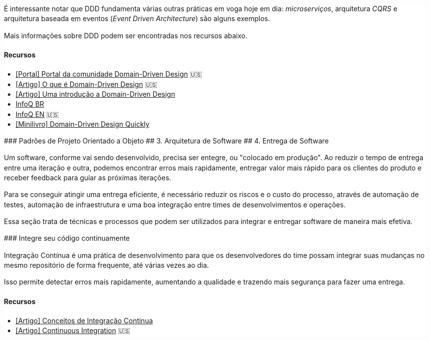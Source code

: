 É interessante notar que DDD fundamenta várias outras práticas em voga hoje em dia: _microserviços_, arquitetura _CQRS_ e arquitetura baseada em eventos (_Event Driven Architecture_) são alguns exemplos.

Mais informações sobre DDD podem ser encontradas nos recursos abaixo.

#### Recursos

* [[Portal] Portal da comunidade Domain-Driven Design](http://dddcommunity.org) :us:
* [[Artigo] O que é Domain-Driven Design](http://dddcommunity.org/learning-ddd/what_is_ddd/) :us:
* [[Artigo] Uma introdução a Domain-Driven Design](http://www.agileandart.com/2010/07/16/ddd-introducao-a-domain-driven-design/)
* [InfoQ BR](https://www.infoq.com/br/domain-driven-design)
* [InfoQ EN](https://www.infoq.com/domain-driven-design) :us:
* [[Minilivro] Domain-Driven Design Quickly](https://www.infoq.com/minibooks/domain-driven-design-quickly)

<a name="padroes-oo" />
### Padrões de Projeto Orientado a Objeto

<a name="arquitetura-de-software"/>
## 3. Arquitetura de Software

<a name="entrega-de-software" />
## 4. Entrega de Software

Um software, conforme vai sendo desenvolvido, precisa ser entegre, ou "colocado em produção".
Ao reduzir o tempo de entrega entre uma iteração e outra, podemos encontrar erros mais rapidamente,
entregar valor mais rápido para os clientes do produto e receber feedback para guiar as próximas
iterações.

Para se conseguir atingir uma entrega eficiente, é necessário reduzir os riscos e o custo do processo,
através de automação de testes, automação de infraestrutura e uma boa integração entre times de
desenvolvimentos e operações.

Essa seção trata de técnicas e processos que podem ser utilizados para integrar e entregar software de
maneira mais efetiva.

<a name="integre-continuamente" />
### Integre seu código continuamente

Integração Contínua é uma prática de desenvolvimento para que os desenvolvedores do time possam
integrar suas mudanças no mesmo repositório de forma frequente, até várias vezes ao dia.

Isso permite detectar erros mais rapidamente, aumentando a qualidade e trazendo mais segurança
para fazer uma entrega.

#### Recursos

* [[Artigo] Conceitos de Integração Contínua](http://www.linhadecodigo.com.br/artigo/1252/dividir-conquistar-e-integrar-conceitos-de-integracao-continua-para-testadores-ageis.aspx)
* [[Artigo] Continuous Integration](http://martinfowler.com/articles/continuousIntegration.html) :us:
